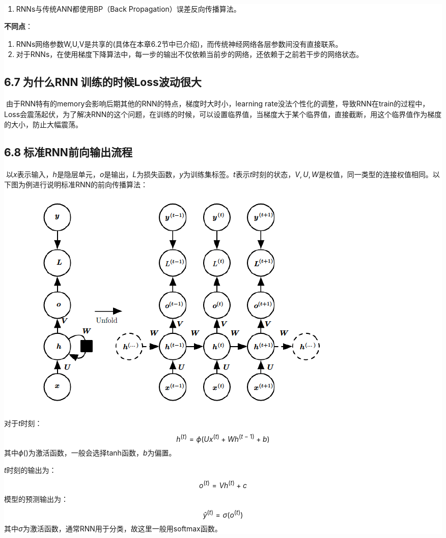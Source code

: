 1. RNNs与传统ANN都使用BP（Back Propagation）误差反向传播算法。

**不同点**：

1. RNNs网络参数W,U,V是共享的(具体在本章6.2节中已介绍)，而传统神经网络各层参数间没有直接联系。
2. 对于RNNs，在使用梯度下降算法中，每一步的输出不仅依赖当前步的网络，还依赖于之前若干步的网络状态。

## 6.7 为什么RNN 训练的时候Loss波动很大
​	由于RNN特有的memory会影响后期其他的RNN的特点，梯度时大时小，learning rate没法个性化的调整，导致RNN在train的过程中，Loss会震荡起伏，为了解决RNN的这个问题，在训练的时候，可以设置临界值，当梯度大于某个临界值，直接截断，用这个临界值作为梯度的大小，防止大幅震荡。

## 6.8 标准RNN前向输出流程

​	以$x$表示输入，$h$是隐层单元，$o$是输出，$L$为损失函数，$y$为训练集标签。$t$表示$t$时刻的状态，$V,U,W$是权值，同一类型的连接权值相同。以下图为例进行说明标准RNN的前向传播算法：

​	![](/img/ch6/rnnbp.png)

对于$t$时刻：
$$
h^{(t)}=\phi(Ux^{(t)}+Wh^{(t-1)}+b)
$$
其中$\phi()$为激活函数，一般会选择tanh函数，$b$为偏置。

$t$时刻的输出为：
$$
o^{(t)}=Vh^{(t)}+c
$$
模型的预测输出为：
$$
\widehat{y}^{(t)}=\sigma(o^{(t)})
$$
其中$\sigma​$为激活函数，通常RNN用于分类，故这里一般用softmax函数。
